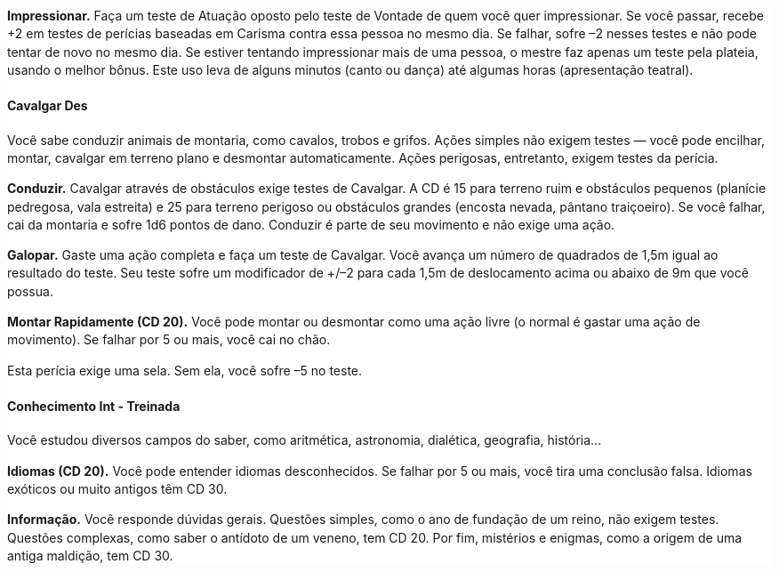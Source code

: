**Impressionar.** Faça um teste de Atuação
oposto pelo teste de Vontade de quem você quer
impressionar. Se você passar, recebe +2 em testes
de perícias baseadas em Carisma contra essa pessoa
no mesmo dia. Se falhar, sofre –2 nesses testes e
não pode tentar de novo no mesmo dia. Se estiver
tentando impressionar mais de uma pessoa, o mestre
faz apenas um teste pela plateia, usando o melhor
bônus. Este uso leva de alguns minutos (canto ou
dança) até algumas horas (apresentação teatral).
#### Cavalgar Des

Você sabe conduzir animais de montaria, como
cavalos, trobos e grifos. Ações simples não exigem
testes — você pode encilhar, montar, cavalgar em
terreno plano e desmontar automaticamente. Ações
perigosas, entretanto, exigem testes da perícia.

**Conduzir.** Cavalgar através de obstáculos exige testes de Cavalgar. A CD é 15 para terreno ruim e
obstáculos pequenos (planície pedregosa, vala estreita) e 25 para terreno perigoso ou obstáculos grandes
(encosta nevada, pântano traiçoeiro). Se você falhar,
cai da montaria e sofre 1d6 pontos de dano. Conduzir
é parte de seu movimento e não exige uma ação.

**Galopar.** Gaste uma ação completa e faça
um teste de Cavalgar. Você avança um número de
quadrados de 1,5m igual ao resultado do teste.
Seu teste sofre um modificador de +/–2 para cada
1,5m de deslocamento acima ou abaixo de 9m que
você possua.

**Montar Rapidamente (CD 20).** Você pode
montar ou desmontar como uma ação livre (o normal
é gastar uma ação de movimento). Se falhar por 5 ou
mais, você cai no chão.

Esta perícia exige uma sela. Sem ela, você sofre
–5 no teste.
#### Conhecimento Int - Treinada

Você estudou diversos campos do saber, como
aritmética, astronomia, dialética, geografia, história...

**Idiomas (CD 20).** Você pode entender idiomas
desconhecidos. Se falhar por 5 ou mais, você tira
uma conclusão falsa. Idiomas exóticos ou muito
antigos têm CD 30.

**Informação.** Você responde dúvidas gerais.
Questões simples, como o ano de fundação de um
reino, não exigem testes. Questões complexas,
como saber o antídoto de um veneno, tem CD 20.
Por fim, mistérios e enigmas, como a origem de
uma antiga maldição, tem CD 30.
